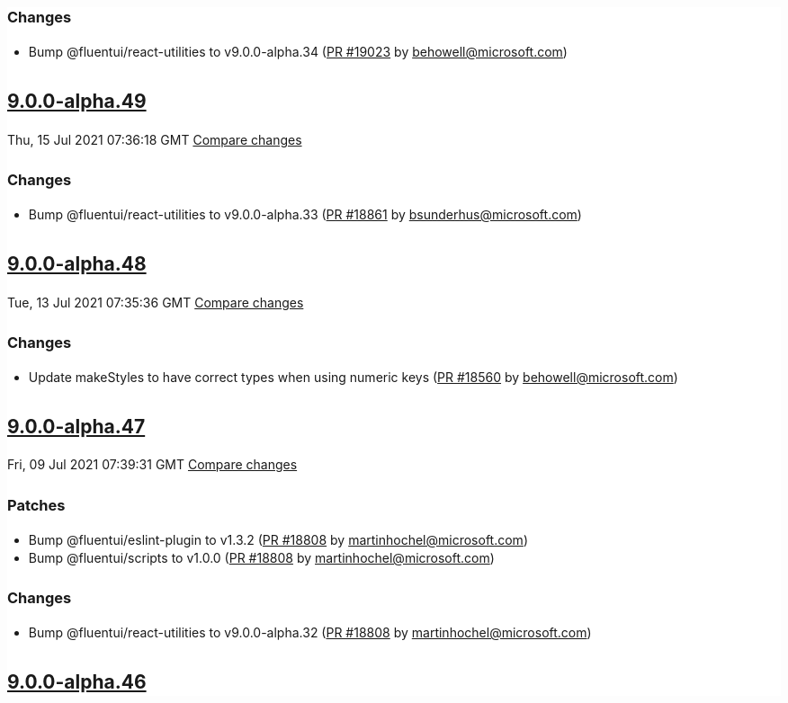 ### Changes

- Bump @fluentui/react-utilities to v9.0.0-alpha.34 ([PR #19023](https://github.com/microsoft/fluentui/pull/19023) by behowell@microsoft.com)

## [9.0.0-alpha.49](https://github.com/microsoft/fluentui/tree/@fluentui/react-make-styles_v9.0.0-alpha.49)

Thu, 15 Jul 2021 07:36:18 GMT 
[Compare changes](https://github.com/microsoft/fluentui/compare/@fluentui/react-make-styles_v9.0.0-alpha.48..@fluentui/react-make-styles_v9.0.0-alpha.49)

### Changes

- Bump @fluentui/react-utilities to v9.0.0-alpha.33 ([PR #18861](https://github.com/microsoft/fluentui/pull/18861) by bsunderhus@microsoft.com)

## [9.0.0-alpha.48](https://github.com/microsoft/fluentui/tree/@fluentui/react-make-styles_v9.0.0-alpha.48)

Tue, 13 Jul 2021 07:35:36 GMT 
[Compare changes](https://github.com/microsoft/fluentui/compare/@fluentui/react-make-styles_v9.0.0-alpha.47..@fluentui/react-make-styles_v9.0.0-alpha.48)

### Changes

- Update makeStyles to have correct types when using numeric keys ([PR #18560](https://github.com/microsoft/fluentui/pull/18560) by behowell@microsoft.com)

## [9.0.0-alpha.47](https://github.com/microsoft/fluentui/tree/@fluentui/react-make-styles_v9.0.0-alpha.47)

Fri, 09 Jul 2021 07:39:31 GMT 
[Compare changes](https://github.com/microsoft/fluentui/compare/@fluentui/react-make-styles_v9.0.0-alpha.46..@fluentui/react-make-styles_v9.0.0-alpha.47)

### Patches

- Bump @fluentui/eslint-plugin to v1.3.2 ([PR #18808](https://github.com/microsoft/fluentui/pull/18808) by martinhochel@microsoft.com)
- Bump @fluentui/scripts to v1.0.0 ([PR #18808](https://github.com/microsoft/fluentui/pull/18808) by martinhochel@microsoft.com)

### Changes

- Bump @fluentui/react-utilities to v9.0.0-alpha.32 ([PR #18808](https://github.com/microsoft/fluentui/pull/18808) by martinhochel@microsoft.com)

## [9.0.0-alpha.46](https://github.com/microsoft/fluentui/tree/@fluentui/react-make-styles_v9.0.0-alpha.46)
